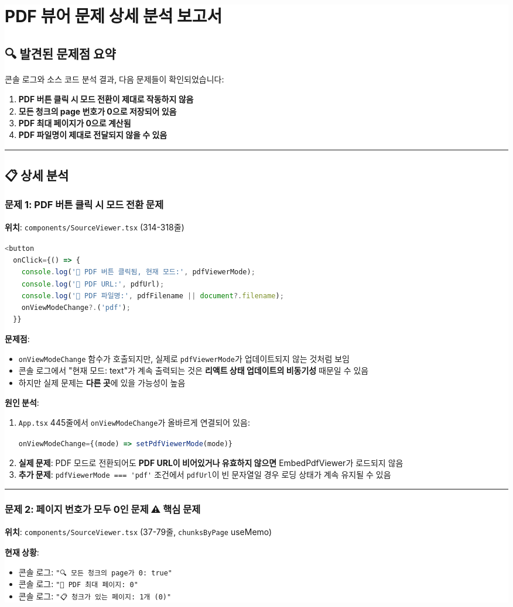 # PDF 뷰어 문제 상세 분석 보고서

## 🔍 발견된 문제점 요약

콘솔 로그와 소스 코드 분석 결과, 다음 문제들이 확인되었습니다:

1. **PDF 버튼 클릭 시 모드 전환이 제대로 작동하지 않음**
2. **모든 청크의 page 번호가 0으로 저장되어 있음**
3. **PDF 최대 페이지가 0으로 계산됨**
4. **PDF 파일명이 제대로 전달되지 않을 수 있음**

---

## 📋 상세 분석

### 문제 1: PDF 버튼 클릭 시 모드 전환 문제

**위치**: `components/SourceViewer.tsx` (314-318줄)

```typescript
<button
  onClick={() => {
    console.log('📄 PDF 버튼 클릭됨, 현재 모드:', pdfViewerMode);
    console.log('📄 PDF URL:', pdfUrl);
    console.log('📄 PDF 파일명:', pdfFilename || document?.filename);
    onViewModeChange?.('pdf');
  }}
```

**문제점**:
- `onViewModeChange` 함수가 호출되지만, 실제로 `pdfViewerMode`가 업데이트되지 않는 것처럼 보임
- 콘솔 로그에서 "현재 모드: text"가 계속 출력되는 것은 **리액트 상태 업데이트의 비동기성** 때문일 수 있음
- 하지만 실제 문제는 **다른 곳**에 있을 가능성이 높음

**원인 분석**:
1. `App.tsx` 445줄에서 `onViewModeChange`가 올바르게 연결되어 있음:
   ```typescript
   onViewModeChange={(mode) => setPdfViewerMode(mode)}
   ```
2. **실제 문제**: PDF 모드로 전환되어도 **PDF URL이 비어있거나 유효하지 않으면** EmbedPdfViewer가 로드되지 않음
3. **추가 문제**: `pdfViewerMode === 'pdf'` 조건에서 `pdfUrl`이 빈 문자열일 경우 로딩 상태가 계속 유지될 수 있음

---

### 문제 2: 페이지 번호가 모두 0인 문제 ⚠️ **핵심 문제**

**위치**: `components/SourceViewer.tsx` (37-79줄, `chunksByPage` useMemo)

**현재 상황**:
- 콘솔 로그: `"🔍 모든 청크의 page가 0: true"`
- 콘솔 로그: `"📄 PDF 최대 페이지: 0"`
- 콘솔 로그: `"📋 청크가 있는 페이지: 1개 (0)"`
